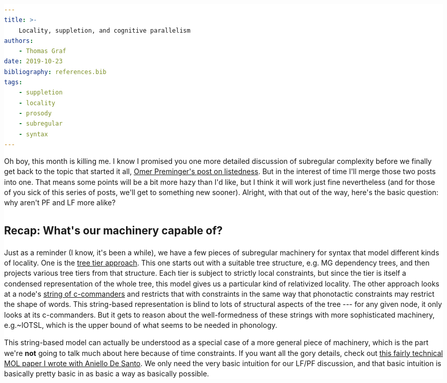 ```yaml
---
title: >-
    Locality, suppletion, and cognitive parallelism
authors:
    - Thomas Graf
date: 2019-10-23
bibliography: references.bib
tags:
    - suppletion
    - locality
    - prosody
    - subregular
    - syntax
---
```



Oh boy, this month is killing me.
I know I promised you one more detailed discussion of subregular complexity before we finally get back to the topic that started it all, [Omer Preminger's post on listedness](https://omer.lingsite.org/blogpost-listemes-and-morphemes-and-other-things/).
But in the interest of time I'll merge those two posts into one.
That means some points will be a bit more hazy than I'd like, but I think it will work just fine nevertheless (and for those of you sick of this series of posts, we'll get to something new sooner).
Alright, with that out of the way, here's the basic question: why aren't PF and LF more alike?



## Recap: What's our machinery capable of?

Just as a reminder (I know, it's been a while), we have a few pieces of subregular machinery for syntax that model different kinds of locality.
One is the [tree tier approach]({filename}locality_merge_move.md).
This one starts out with a suitable tree structure, e.g. MG dependency trees, and then projects various tree tiers from that structure.
Each tier is subject to strictly local constraints, but since the tier is itself a condensed representation of the whole tree, this model gives us a particular kind of relativized locality.
The other approach looks at a node's [string of c-commanders]({filename}locality_constraints.md) and restricts that with constraints in the same way that phonotactic constraints may restrict the shape of words.
This string-based representation is blind to lots of structural aspects of the tree --- for any given node, it only looks at its c-commanders.
But it gets to reason about the well-formedness of these strings with more sophisticated machinery, e.g.~IOTSL, which is the upper bound of what seems to be needed in phonology.

This string-based model can actually be understood as a special case of a more general piece of machinery, which is the part we're **not** going to talk much about here because of time constraints.
If you want all the gory details, check out [this fairly technical MOL paper I wrote with Aniello De Santo](https://www.aclweb.org/anthology/W19-5702/).
We only need the very basic intuition for our LF/PF discussion, and that basic intuition is basically pretty basic in as basic a way as basically possible.
